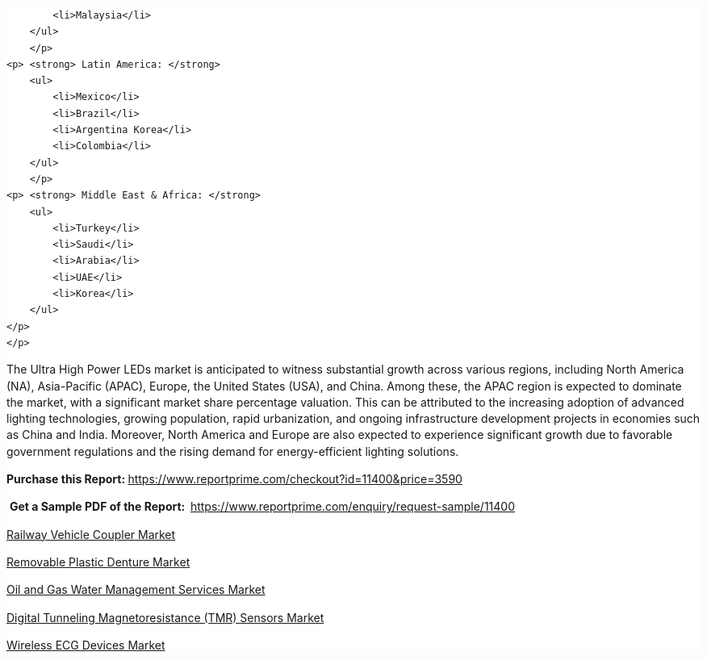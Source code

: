             <li>Malaysia</li>
        </ul>
        </p> 
    <p> <strong> Latin America: </strong>
        <ul>
            <li>Mexico</li>
            <li>Brazil</li>
            <li>Argentina Korea</li>
            <li>Colombia</li>
        </ul>
        </p> 
    <p> <strong> Middle East & Africa: </strong>
        <ul>
            <li>Turkey</li>
            <li>Saudi</li>
            <li>Arabia</li>
            <li>UAE</li>
            <li>Korea</li>
        </ul>
    </p>
    </p>
<p><p>The Ultra High Power LEDs market is anticipated to witness substantial growth across various regions, including North America (NA), Asia-Pacific (APAC), Europe, the United States (USA), and China. Among these, the APAC region is expected to dominate the market, with a significant market share percentage valuation. This can be attributed to the increasing adoption of advanced lighting technologies, growing population, rapid urbanization, and ongoing infrastructure development projects in economies such as China and India. Moreover, North America and Europe are also expected to experience significant growth due to favorable government regulations and the rising demand for energy-efficient lighting solutions.</p></p>
<p><strong>Purchase this Report: </strong><a href="https://www.reportprime.com/checkout?id=11400&price=3590">https://www.reportprime.com/checkout?id=11400&price=3590</a></p>
<p>&nbsp;<strong>Get a Sample PDF of the Report:&nbsp;&nbsp;</strong><a href="https://www.reportprime.com/enquiry/request-sample/11400">https://www.reportprime.com/enquiry/request-sample/11400</a></p>
<p><strong></strong></p>
<p><p><a href="https://medium.com/@brendamoreno1988/railway-vehicle-coupler-nbsp-market-focuses-on-market-share-size-and-projected-forecast-till-2031-a7442d0fdc40">Railway Vehicle Coupler Market</a></p><p><a href="https://medium.com/@brendamoreno1988/removable-plastic-denture-market-insight-market-trends-growth-forecasted-from-2024-to-2031-0383506db5c4">Removable Plastic Denture Market</a></p><p><a href="https://github.com/souheilhilleyweberco461qxfxzd/Market-Research-Report-List-1/blob/main/oil-and-gas-water-management-services-market.md">Oil and Gas Water Management Services Market</a></p><p><a href="https://medium.com/@brendamoreno1988/digital-tunneling-magnetoresistance-tmr-sensors-market-size-cagr-trends-2024-2030-ee47d7c2aff7">Digital Tunneling Magnetoresistance (TMR) Sensors Market</a></p><p><a href="https://github.com/thereselouisejjoii6zuol/Market-Research-Report-List-1/blob/main/wireless-ecg-devices-market.md">Wireless ECG Devices Market</a></p></p>